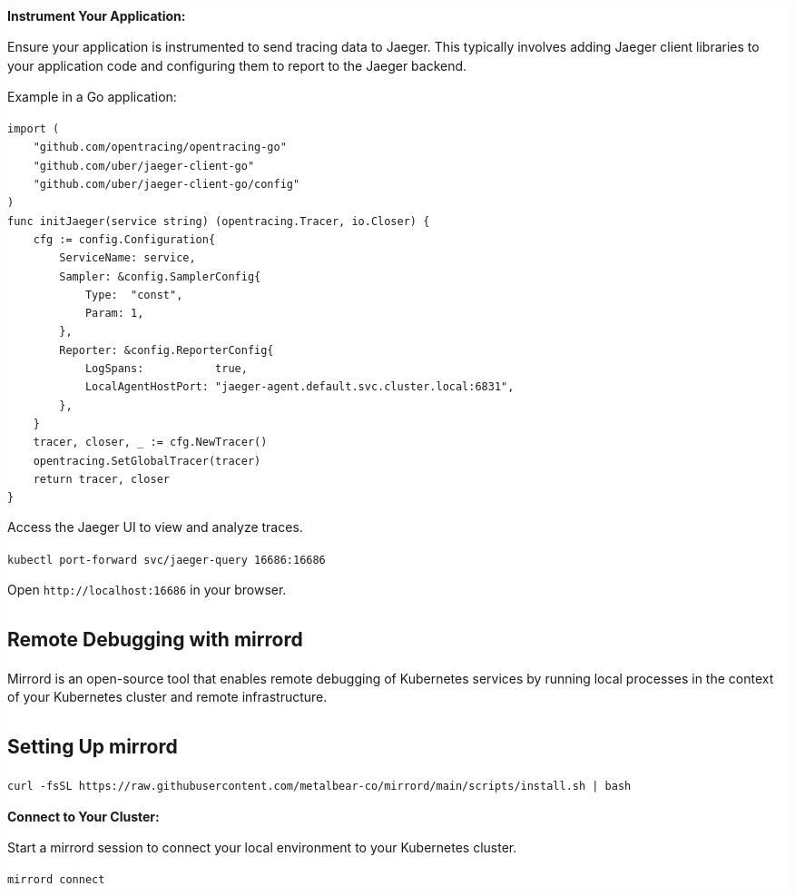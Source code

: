 **Instrument Your Application:**

Ensure your application is instrumented to send tracing data to Jaeger. This typically involves adding Jaeger client libraries to your application code and configuring them to report to the Jaeger backend.

Example in a Go application:

```
import (
    "github.com/opentracing/opentracing-go"
    "github.com/uber/jaeger-client-go"
    "github.com/uber/jaeger-client-go/config"
)
func initJaeger(service string) (opentracing.Tracer, io.Closer) {
    cfg := config.Configuration{
        ServiceName: service,
        Sampler: &config.SamplerConfig{
            Type:  "const",
            Param: 1,
        },
        Reporter: &config.ReporterConfig{
            LogSpans:           true,
            LocalAgentHostPort: "jaeger-agent.default.svc.cluster.local:6831",
        },
    }
    tracer, closer, _ := cfg.NewTracer()
    opentracing.SetGlobalTracer(tracer)
    return tracer, closer
}
```

Access the Jaeger UI to view and analyze traces.

```
kubectl port-forward svc/jaeger-query 16686:16686
```

Open `http://localhost:16686` in your browser.

## **Remote Debugging with mirrord**

Mirrord is an open-source tool that enables remote debugging of Kubernetes services by running local processes in the context of your Kubernetes cluster and remote infrastructure.

## **Setting Up mirrord**

```
curl -fsSL https://raw.githubusercontent.com/metalbear-co/mirrord/main/scripts/install.sh | bash
```

**Connect to Your Cluster:**

Start a mirrord session to connect your local environment to your Kubernetes cluster.

```
mirrord connect
```
